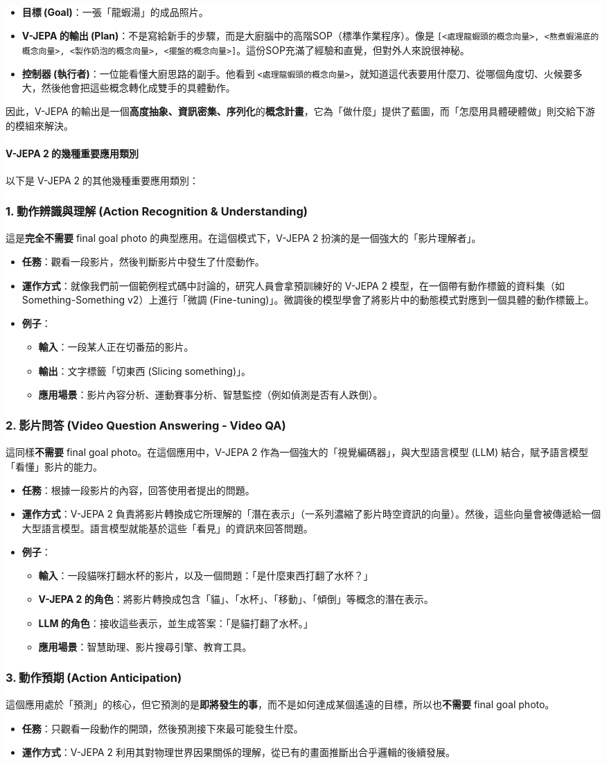 - **目標 (Goal)**：一張「龍蝦湯」的成品照片。
    
- **V-JEPA 的輸出 (Plan)**：不是寫給新手的步驟，而是大廚腦中的高階SOP（標準作業程序）。像是 `[<處理龍蝦頭的概念向量>, <熬煮蝦湯底的概念向量>, <製作奶泡的概念向量>, <擺盤的概念向量>]`。這份SOP充滿了經驗和直覺，但對外人來說很神秘。
    
- **控制器 (執行者)**：一位能看懂大廚思路的副手。他看到 `<處理龍蝦頭的概念向量>`，就知道這代表要用什麼刀、從哪個角度切、火候要多大，然後他會把這些概念轉化成雙手的具體動作。
    

因此，V-JEPA 的輸出是一個**高度抽象、資訊密集、序列化**的**概念計畫**，它為「做什麼」提供了藍圖，而「怎麼用具體硬體做」則交給下游的模組來解決。




#### V-JEPA 2 的幾種重要應用類別


以下是 V-JEPA 2 的其他幾種重要應用類別：

### 1. 動作辨識與理解 (Action Recognition & Understanding)

這是**完全不需要** final goal photo 的典型應用。在這個模式下，V-JEPA 2 扮演的是一個強大的「影片理解者」。

- **任務**：觀看一段影片，然後判斷影片中發生了什麼動作。
    
- **運作方式**：就像我們前一個範例程式碼中討論的，研究人員會拿預訓練好的 V-JEPA 2 模型，在一個帶有動作標籤的資料集（如 Something-Something v2）上進行「微調 (Fine-tuning)」。微調後的模型學會了將影片中的動態模式對應到一個具體的動作標籤上。
    
- **例子**：
    
    - **輸入**：一段某人正在切番茄的影片。
        
    - **輸出**：文字標籤「切東西 (Slicing something)」。
        
    - **應用場景**：影片內容分析、運動賽事分析、智慧監控（例如偵測是否有人跌倒）。
        

### 2. 影片問答 (Video Question Answering - Video QA)

這同樣**不需要** final goal photo。在這個應用中，V-JEPA 2 作為一個強大的「視覺編碼器」，與大型語言模型 (LLM) 結合，賦予語言模型「看懂」影片的能力。

- **任務**：根據一段影片的內容，回答使用者提出的問題。
    
- **運作方式**：V-JEPA 2 負責將影片轉換成它所理解的「潛在表示」（一系列濃縮了影片時空資訊的向量）。然後，這些向量會被傳遞給一個大型語言模型。語言模型就能基於這些「看見」的資訊來回答問題。
    
- **例子**：
    
    - **輸入**：一段貓咪打翻水杯的影片，以及一個問題：「是什麼東西打翻了水杯？」
        
    - **V-JEPA 2 的角色**：將影片轉換成包含「貓」、「水杯」、「移動」、「傾倒」等概念的潛在表示。
        
    - **LLM 的角色**：接收這些表示，並生成答案：「是貓打翻了水杯。」
        
    - **應用場景**：智慧助理、影片搜尋引擎、教育工具。
        

### 3. 動作預期 (Action Anticipation)

這個應用處於「預測」的核心，但它預測的是**即將發生的事**，而不是如何達成某個遙遠的目標，所以也**不需要** final goal photo。

- **任務**：只觀看一段動作的開頭，然後預測接下來最可能發生什麼。
    
- **運作方式**：V-JEPA 2 利用其對物理世界因果關係的理解，從已有的畫面推斷出合乎邏輯的後續發展。
    
